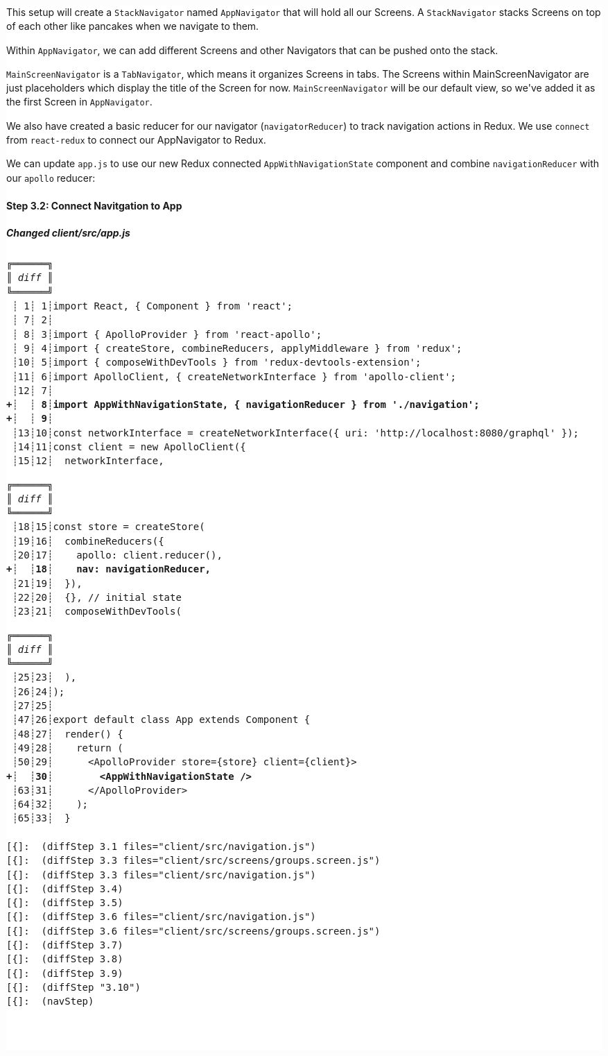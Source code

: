 
[}]: #

This setup will create a `StackNavigator` named `AppNavigator` that will hold all our Screens. A `StackNavigator` stacks Screens on top of each other like pancakes when we navigate to them. 

Within `AppNavigator`, we can add different Screens and other Navigators that can be pushed onto the stack. 

`MainScreenNavigator` is a `TabNavigator`, which means it organizes Screens in tabs. The Screens within MainScreenNavigator are just placeholders which display the title of the Screen for now. `MainScreenNavigator` will be our default view, so we've added it as the first Screen in `AppNavigator`. 

We also have created a basic reducer for our navigator (`navigatorReducer`) to track navigation actions in Redux. We use `connect` from `react-redux` to connect our AppNavigator to Redux.

We can update `app.js` to use our new Redux connected `AppWithNavigationState` component and combine `navigationReducer` with our `apollo` reducer:

[{]: <helper> (diffStep 3.2)

#### Step 3.2: Connect Navitgation to App

##### Changed client&#x2F;src&#x2F;app.js
<pre>
<i>╔══════╗</i>
<i>║ diff ║</i>
<i>╚══════╝</i>
 ┊ 1┊ 1┊import React, { Component } from &#x27;react&#x27;;
 ┊ 7┊ 2┊
 ┊ 8┊ 3┊import { ApolloProvider } from &#x27;react-apollo&#x27;;
 ┊ 9┊ 4┊import { createStore, combineReducers, applyMiddleware } from &#x27;redux&#x27;;
 ┊10┊ 5┊import { composeWithDevTools } from &#x27;redux-devtools-extension&#x27;;
 ┊11┊ 6┊import ApolloClient, { createNetworkInterface } from &#x27;apollo-client&#x27;;
 ┊12┊ 7┊
<b>+┊  ┊ 8┊import AppWithNavigationState, { navigationReducer } from &#x27;./navigation&#x27;;</b>
<b>+┊  ┊ 9┊</b>
 ┊13┊10┊const networkInterface &#x3D; createNetworkInterface({ uri: &#x27;http://localhost:8080/graphql&#x27; });
 ┊14┊11┊const client &#x3D; new ApolloClient({
 ┊15┊12┊  networkInterface,
</pre>
<pre>
<i>╔══════╗</i>
<i>║ diff ║</i>
<i>╚══════╝</i>
 ┊18┊15┊const store &#x3D; createStore(
 ┊19┊16┊  combineReducers({
 ┊20┊17┊    apollo: client.reducer(),
<b>+┊  ┊18┊    nav: navigationReducer,</b>
 ┊21┊19┊  }),
 ┊22┊20┊  {}, // initial state
 ┊23┊21┊  composeWithDevTools(
</pre>
<pre>
<i>╔══════╗</i>
<i>║ diff ║</i>
<i>╚══════╝</i>
 ┊25┊23┊  ),
 ┊26┊24┊);
 ┊27┊25┊
 ┊47┊26┊export default class App extends Component {
 ┊48┊27┊  render() {
 ┊49┊28┊    return (
 ┊50┊29┊      &lt;ApolloProvider store&#x3D;{store} client&#x3D;{client}&gt;
<b>+┊  ┊30┊        &lt;AppWithNavigationState /&gt;</b>
 ┊63┊31┊      &lt;/ApolloProvider&gt;
 ┊64┊32┊    );
 ┊65┊33┊  }

[{]: <helper> (diffStep 3.1 files="client/src/navigation.js")
[{]: <helper> (diffStep 3.3 files="client/src/screens/groups.screen.js")
[{]: <helper> (diffStep 3.3 files="client/src/navigation.js")
[{]: <helper> (diffStep 3.4)
[{]: <helper> (diffStep 3.5)
[{]: <helper> (diffStep 3.6 files="client/src/navigation.js")
[{]: <helper> (diffStep 3.6 files="client/src/screens/groups.screen.js")
[{]: <helper> (diffStep 3.7)
[{]: <helper> (diffStep 3.8)
[{]: <helper> (diffStep 3.9)
[{]: <helper> (diffStep "3.10")
[{]: <helper> (navStep)